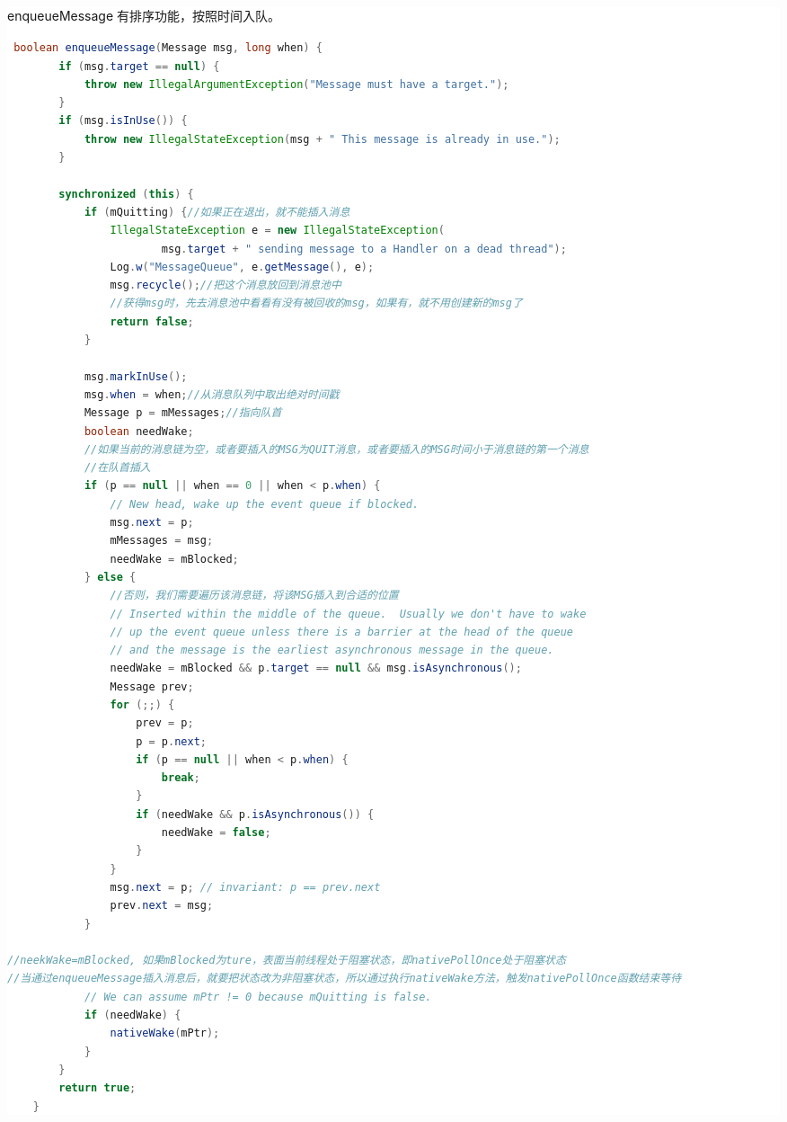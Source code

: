 enqueueMessage 有排序功能，按照时间入队。

```java
 boolean enqueueMessage(Message msg, long when) {
        if (msg.target == null) {
            throw new IllegalArgumentException("Message must have a target.");
        }
        if (msg.isInUse()) {
            throw new IllegalStateException(msg + " This message is already in use.");
        }

        synchronized (this) {
            if (mQuitting) {//如果正在退出，就不能插入消息
                IllegalStateException e = new IllegalStateException(
                        msg.target + " sending message to a Handler on a dead thread");
                Log.w("MessageQueue", e.getMessage(), e);
                msg.recycle();//把这个消息放回到消息池中
                //获得msg时，先去消息池中看看有没有被回收的msg，如果有，就不用创建新的msg了
                return false;
            }

            msg.markInUse();
            msg.when = when;//从消息队列中取出绝对时间戳
            Message p = mMessages;//指向队首
            boolean needWake;
            //如果当前的消息链为空，或者要插入的MSG为QUIT消息，或者要插入的MSG时间小于消息链的第一个消息
            //在队首插入
            if (p == null || when == 0 || when < p.when) {
                // New head, wake up the event queue if blocked.
                msg.next = p;
                mMessages = msg;
                needWake = mBlocked;
            } else {
                //否则，我们需要遍历该消息链，将该MSG插入到合适的位置
                // Inserted within the middle of the queue.  Usually we don't have to wake
                // up the event queue unless there is a barrier at the head of the queue
                // and the message is the earliest asynchronous message in the queue.
                needWake = mBlocked && p.target == null && msg.isAsynchronous();
                Message prev;
                for (;;) {
                    prev = p;
                    p = p.next;
                    if (p == null || when < p.when) {
                        break;
                    }
                    if (needWake && p.isAsynchronous()) {
                        needWake = false;
                    }
                }
                msg.next = p; // invariant: p == prev.next
                prev.next = msg;
            }

//neekWake=mBlocked, 如果mBlocked为ture，表面当前线程处于阻塞状态，即nativePollOnce处于阻塞状态
//当通过enqueueMessage插入消息后，就要把状态改为非阻塞状态，所以通过执行nativeWake方法，触发nativePollOnce函数结束等待
            // We can assume mPtr != 0 because mQuitting is false.
            if (needWake) {
                nativeWake(mPtr);
            }
        }
        return true;
    }
```

